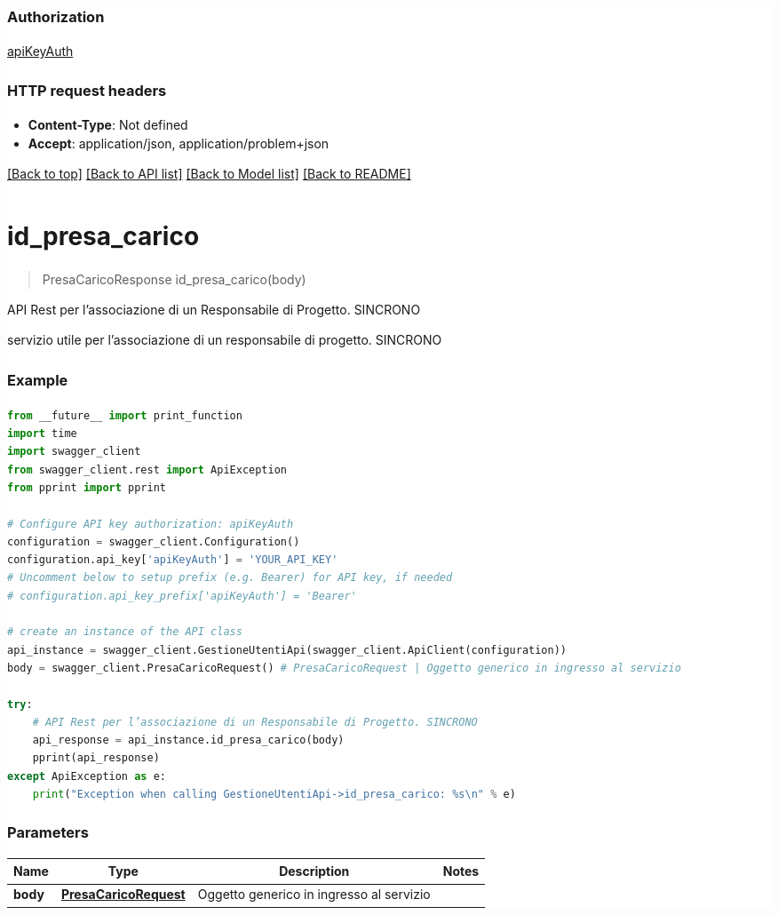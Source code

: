 ### Authorization

[apiKeyAuth](../README.md#apiKeyAuth)

### HTTP request headers

 - **Content-Type**: Not defined
 - **Accept**: application/json, application/problem+json

[[Back to top]](#) [[Back to API list]](../README.md#documentation-for-api-endpoints) [[Back to Model list]](../README.md#documentation-for-models) [[Back to README]](../README.md)

# **id_presa_carico**
> PresaCaricoResponse id_presa_carico(body)

API Rest per l’associazione di un Responsabile di Progetto. SINCRONO

servizio utile per l’associazione di un responsabile di progetto. SINCRONO

### Example
```python
from __future__ import print_function
import time
import swagger_client
from swagger_client.rest import ApiException
from pprint import pprint

# Configure API key authorization: apiKeyAuth
configuration = swagger_client.Configuration()
configuration.api_key['apiKeyAuth'] = 'YOUR_API_KEY'
# Uncomment below to setup prefix (e.g. Bearer) for API key, if needed
# configuration.api_key_prefix['apiKeyAuth'] = 'Bearer'

# create an instance of the API class
api_instance = swagger_client.GestioneUtentiApi(swagger_client.ApiClient(configuration))
body = swagger_client.PresaCaricoRequest() # PresaCaricoRequest | Oggetto generico in ingresso al servizio

try:
    # API Rest per l’associazione di un Responsabile di Progetto. SINCRONO
    api_response = api_instance.id_presa_carico(body)
    pprint(api_response)
except ApiException as e:
    print("Exception when calling GestioneUtentiApi->id_presa_carico: %s\n" % e)
```

### Parameters

Name | Type | Description  | Notes
------------- | ------------- | ------------- | -------------
 **body** | [**PresaCaricoRequest**](PresaCaricoRequest.md)| Oggetto generico in ingresso al servizio | 
